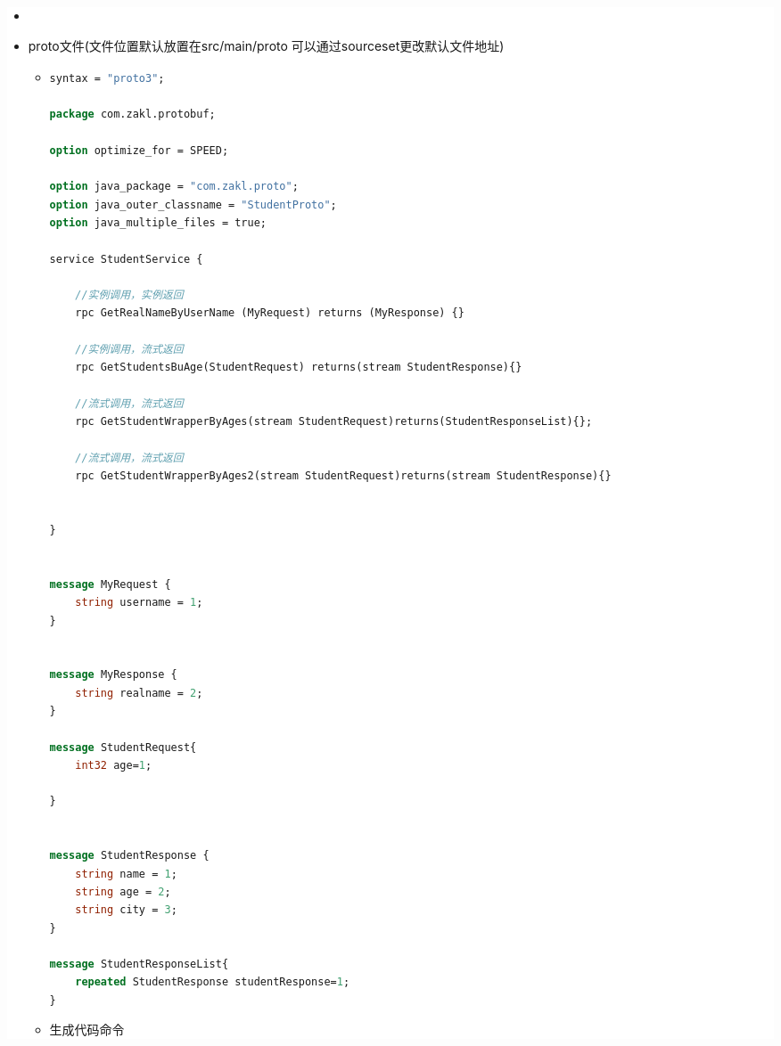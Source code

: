   + 

+ proto文件(文件位置默认放置在src/main/proto  可以通过sourceset更改默认文件地址)

  + ```protobuf
    syntax = "proto3";
    
    package com.zakl.protobuf;
    
    option optimize_for = SPEED;
    
    option java_package = "com.zakl.proto";
    option java_outer_classname = "StudentProto";
    option java_multiple_files = true;
    
    service StudentService {
    	
    	//实例调用，实例返回
        rpc GetRealNameByUserName (MyRequest) returns (MyResponse) {}
    		
    	//实例调用，流式返回
        rpc GetStudentsBuAge(StudentRequest) returns(stream StudentResponse){}
    	
    	//流式调用，流式返回
        rpc GetStudentWrapperByAges(stream StudentRequest)returns(StudentResponseList){};
    	
    	//流式调用，流式返回
        rpc GetStudentWrapperByAges2(stream StudentRequest)returns(stream StudentResponse){}
    
    
    }
    
    
    message MyRequest {
        string username = 1;
    }
    
    
    message MyResponse {
        string realname = 2;
    }
    
    message StudentRequest{
        int32 age=1;
    
    }
    
    
    message StudentResponse {
        string name = 1;
        string age = 2;
        string city = 3;
    }
    
    message StudentResponseList{
        repeated StudentResponse studentResponse=1;
    }
    
    ```

  + 生成代码命令
